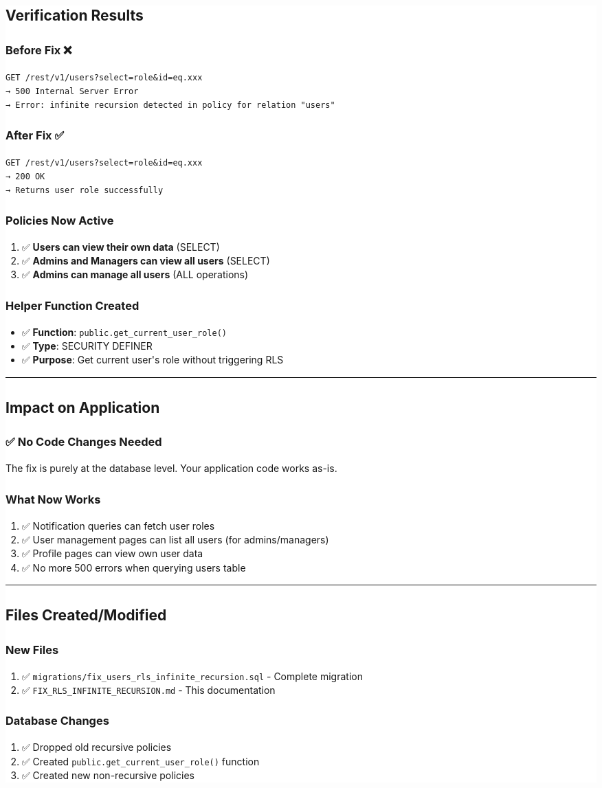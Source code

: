 
## Verification Results

### Before Fix ❌
```
GET /rest/v1/users?select=role&id=eq.xxx
→ 500 Internal Server Error
→ Error: infinite recursion detected in policy for relation "users"
```

### After Fix ✅
```
GET /rest/v1/users?select=role&id=eq.xxx
→ 200 OK
→ Returns user role successfully
```

### Policies Now Active
1. ✅ **Users can view their own data** (SELECT)
2. ✅ **Admins and Managers can view all users** (SELECT)
3. ✅ **Admins can manage all users** (ALL operations)

### Helper Function Created
- ✅ **Function**: `public.get_current_user_role()`
- ✅ **Type**: SECURITY DEFINER
- ✅ **Purpose**: Get current user's role without triggering RLS

---

## Impact on Application

### ✅ No Code Changes Needed
The fix is purely at the database level. Your application code works as-is.

### What Now Works
1. ✅ Notification queries can fetch user roles
2. ✅ User management pages can list all users (for admins/managers)
3. ✅ Profile pages can view own user data
4. ✅ No more 500 errors when querying users table

---

## Files Created/Modified

### New Files
1. ✅ `migrations/fix_users_rls_infinite_recursion.sql` - Complete migration
2. ✅ `FIX_RLS_INFINITE_RECURSION.md` - This documentation

### Database Changes
1. ✅ Dropped old recursive policies
2. ✅ Created `public.get_current_user_role()` function
3. ✅ Created new non-recursive policies
